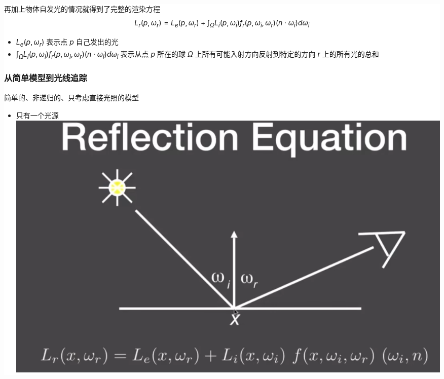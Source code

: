 再加上物体自发光的情况就得到了完整的渲染方程
$$
L_{r}(p,\omega_{r})=L_{e}(p,\omega_{r})+\int_{\Omega}L_{i}(p,\omega_{i})f_{r}(p,\omega_{i},\omega_{r})(n\cdot \omega_{i})d\omega_i
$$
- $L_{e}(p,\omega_{r})$ 表示点 $p$ 自己发出的光
- $\int_{\Omega}L_{i}(p,\omega_{i}) f_{r}(p,\omega_{i},\omega_{r})(n\cdot \omega_{i}) d\omega_i$ 表示从点 $p$ 所在的球 $\Omega$ 上所有可能入射方向反射到特定的方向 $r$ 上的所有光的总和

### 从简单模型到光线追踪
简单的、非递归的、只考虑直接光照的模型
- 只有一个光源![11.光线追踪-1755532845343](image/11.光线追踪-1755532845343.png)